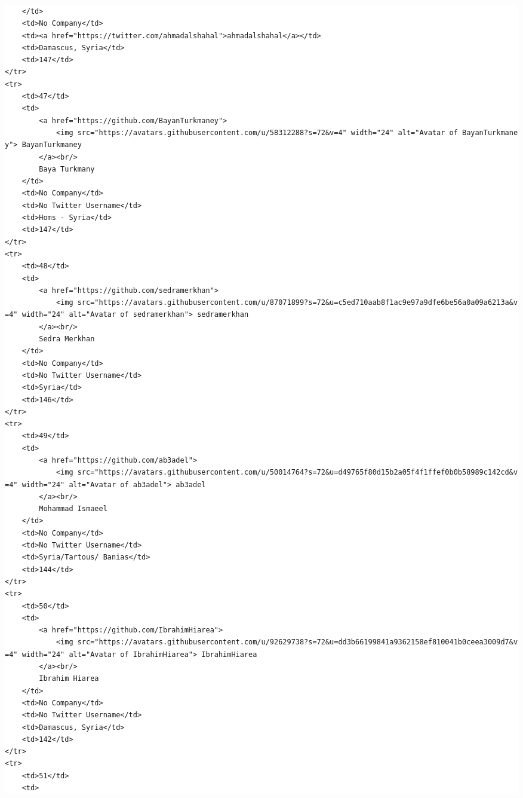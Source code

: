 		</td>
		<td>No Company</td>
		<td><a href="https://twitter.com/ahmadalshahal">ahmadalshahal</a></td>
		<td>Damascus, Syria</td>
		<td>147</td>
	</tr>
	<tr>
		<td>47</td>
		<td>
			<a href="https://github.com/BayanTurkmaney">
				<img src="https://avatars.githubusercontent.com/u/58312288?s=72&v=4" width="24" alt="Avatar of BayanTurkmaney"> BayanTurkmaney
			</a><br/>
			Baya Turkmany
		</td>
		<td>No Company</td>
		<td>No Twitter Username</td>
		<td>Homs - Syria</td>
		<td>147</td>
	</tr>
	<tr>
		<td>48</td>
		<td>
			<a href="https://github.com/sedramerkhan">
				<img src="https://avatars.githubusercontent.com/u/87071899?s=72&u=c5ed710aab8f1ac9e97a9dfe6be56a0a09a6213a&v=4" width="24" alt="Avatar of sedramerkhan"> sedramerkhan
			</a><br/>
			Sedra Merkhan
		</td>
		<td>No Company</td>
		<td>No Twitter Username</td>
		<td>Syria</td>
		<td>146</td>
	</tr>
	<tr>
		<td>49</td>
		<td>
			<a href="https://github.com/ab3adel">
				<img src="https://avatars.githubusercontent.com/u/50014764?s=72&u=d49765f80d15b2a05f4f1ffef0b0b58989c142cd&v=4" width="24" alt="Avatar of ab3adel"> ab3adel
			</a><br/>
			Mohammad Ismaeel
		</td>
		<td>No Company</td>
		<td>No Twitter Username</td>
		<td>Syria/Tartous/ Banias</td>
		<td>144</td>
	</tr>
	<tr>
		<td>50</td>
		<td>
			<a href="https://github.com/IbrahimHiarea">
				<img src="https://avatars.githubusercontent.com/u/92629738?s=72&u=dd3b66199841a9362158ef810041b0ceea3009d7&v=4" width="24" alt="Avatar of IbrahimHiarea"> IbrahimHiarea
			</a><br/>
			Ibrahim Hiarea
		</td>
		<td>No Company</td>
		<td>No Twitter Username</td>
		<td>Damascus, Syria</td>
		<td>142</td>
	</tr>
	<tr>
		<td>51</td>
		<td>